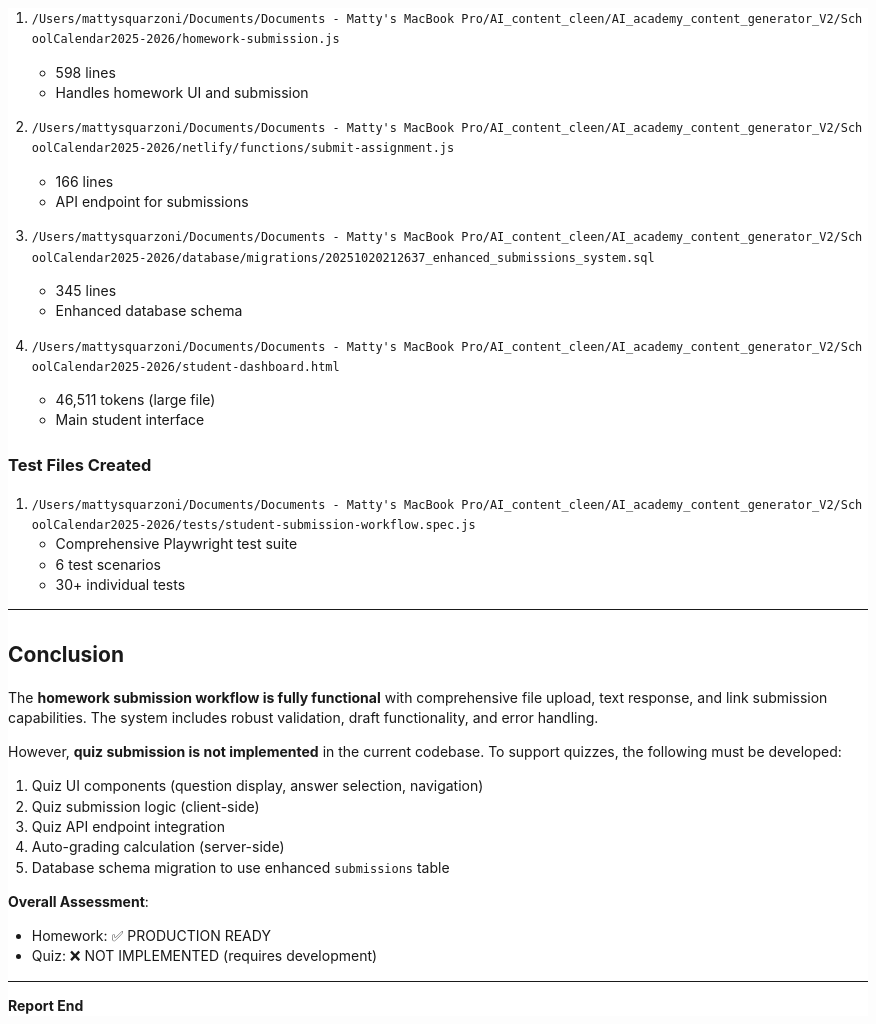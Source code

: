 1. `/Users/mattysquarzoni/Documents/Documents - Matty's MacBook Pro/AI_content_cleen/AI_academy_content_generator_V2/SchoolCalendar2025-2026/homework-submission.js`
   - 598 lines
   - Handles homework UI and submission

2. `/Users/mattysquarzoni/Documents/Documents - Matty's MacBook Pro/AI_content_cleen/AI_academy_content_generator_V2/SchoolCalendar2025-2026/netlify/functions/submit-assignment.js`
   - 166 lines
   - API endpoint for submissions

3. `/Users/mattysquarzoni/Documents/Documents - Matty's MacBook Pro/AI_content_cleen/AI_academy_content_generator_V2/SchoolCalendar2025-2026/database/migrations/20251020212637_enhanced_submissions_system.sql`
   - 345 lines
   - Enhanced database schema

4. `/Users/mattysquarzoni/Documents/Documents - Matty's MacBook Pro/AI_content_cleen/AI_academy_content_generator_V2/SchoolCalendar2025-2026/student-dashboard.html`
   - 46,511 tokens (large file)
   - Main student interface

### Test Files Created

1. `/Users/mattysquarzoni/Documents/Documents - Matty's MacBook Pro/AI_content_cleen/AI_academy_content_generator_V2/SchoolCalendar2025-2026/tests/student-submission-workflow.spec.js`
   - Comprehensive Playwright test suite
   - 6 test scenarios
   - 30+ individual tests

---

## Conclusion

The **homework submission workflow is fully functional** with comprehensive file upload, text response, and link submission capabilities. The system includes robust validation, draft functionality, and error handling.

However, **quiz submission is not implemented** in the current codebase. To support quizzes, the following must be developed:

1. Quiz UI components (question display, answer selection, navigation)
2. Quiz submission logic (client-side)
3. Quiz API endpoint integration
4. Auto-grading calculation (server-side)
5. Database schema migration to use enhanced `submissions` table

**Overall Assessment**:
- Homework: ✅ PRODUCTION READY
- Quiz: ❌ NOT IMPLEMENTED (requires development)

---

**Report End**
